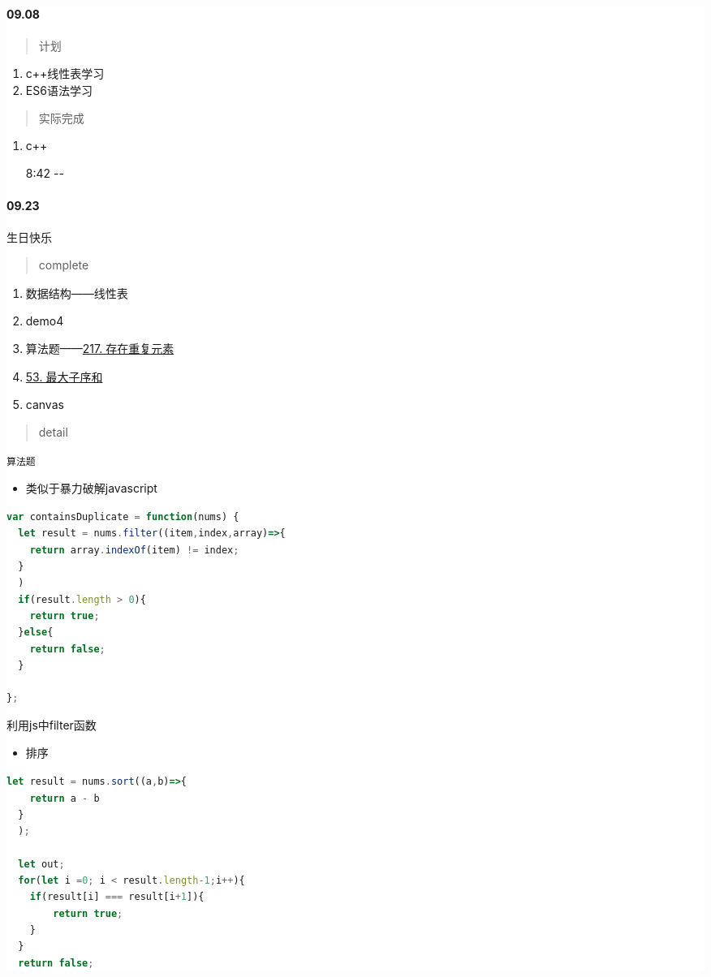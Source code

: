 

#### 09.08

> 计划

1. c++线性表学习
2. ES6语法学习



> 实际完成

1. c++ 

   8:42 -- 



#### 09.23

生日快乐

> complete

1. 数据结构——线性表

2. demo4

3. 算法题——[217. 存在重复元素](https://leetcode-cn.com/problems/contains-duplicate/)

4. [53. 最大子序和](https://leetcode-cn.com/problems/maximum-subarray/)

5. canvas

> detail

```
算法题
```

- 类似于暴力破解javascript

```javascript
var containsDuplicate = function(nums) {
  let result = nums.filter((item,index,array)=>{
    return array.indexOf(item) != index;
  }
  )
  if(result.length > 0){
    return true;
  }else{
    return false;
  }

};
```

利用js中filter函数

- 排序

```javascript
let result = nums.sort((a,b)=>{
    return a - b
  }
  );

  let out;
  for(let i =0; i < result.length-1;i++){
    if(result[i] === result[i+1]){
        return true;
    }
  }
  return false;
```